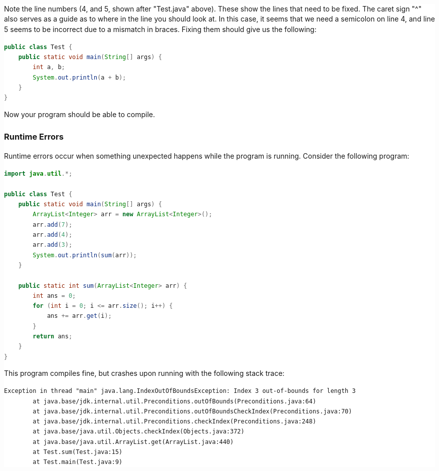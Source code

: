 Note the line numbers (4, and 5, shown after "Test.java" above). These show the lines that need to be fixed. The caret sign "^" also serves as a guide as to where in the line you should look at. In this case, it seems that we need a semicolon on line 4, and line 5 seems to be incorrect due to a mismatch in braces. Fixing them should give us the following:

```java
public class Test {
    public static void main(String[] args) {
        int a, b;
        System.out.println(a + b);
    }
}
```

Now your program should be able to compile.

### Runtime Errors

Runtime errors occur when something unexpected happens while the program is running. Consider the following program:

```java
import java.util.*;

public class Test {
    public static void main(String[] args) {
        ArrayList<Integer> arr = new ArrayList<Integer>();
        arr.add(7);
        arr.add(4);
        arr.add(3);
        System.out.println(sum(arr));
    }

    public static int sum(ArrayList<Integer> arr) {
        int ans = 0;
        for (int i = 0; i <= arr.size(); i++) {
            ans += arr.get(i);
        }
        return ans;
    }
}
```

This program compiles fine, but crashes upon running with the following stack trace:
```
Exception in thread "main" java.lang.IndexOutOfBoundsException: Index 3 out-of-bounds for length 3
        at java.base/jdk.internal.util.Preconditions.outOfBounds(Preconditions.java:64)
        at java.base/jdk.internal.util.Preconditions.outOfBoundsCheckIndex(Preconditions.java:70)
        at java.base/jdk.internal.util.Preconditions.checkIndex(Preconditions.java:248)
        at java.base/java.util.Objects.checkIndex(Objects.java:372)
        at java.base/java.util.ArrayList.get(ArrayList.java:440)
        at Test.sum(Test.java:15)
        at Test.main(Test.java:9)
```

